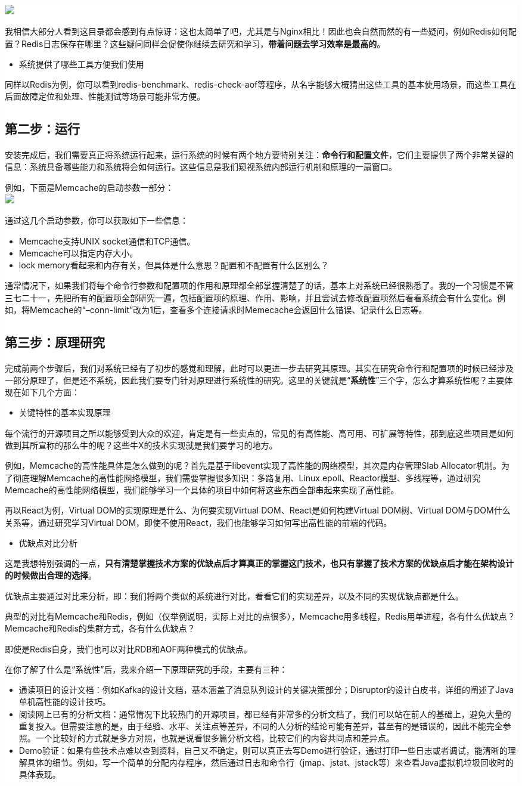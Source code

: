 ![](https://static001.geekbang.org/resource/image/bf/14/bff3dd630e3091d7a247db0bdef97814.png?wh=940%2A142)

我相信大部分人看到这目录都会感到有点惊讶：这也太简单了吧，尤其是与Nginx相比！因此也会自然而然的有一些疑问，例如Redis如何配置？Redis日志保存在哪里？这些疑问同样会促使你继续去研究和学习，**带着问题去学习效率是最高的**。

- 系统提供了哪些工具方便我们使用

同样以Redis为例，你可以看到redis-benchmark、redis-check-aof等程序，从名字能够大概猜出这些工具的基本使用场景，而这些工具在后面故障定位和处理、性能测试等场景可能非常方便。

## 第二步：运行

安装完成后，我们需要真正将系统运行起来，运行系统的时候有两个地方要特别关注：**命令行和配置文件**，它们主要提供了两个非常关键的信息：系统具备哪些能力和系统将会如何运行。这些信息是我们窥视系统内部运行机制和原理的一扇窗口。

例如，下面是Memcache的启动参数一部分：  
![](https://static001.geekbang.org/resource/image/0b/74/0be9e5168f5c45c20197152cccd6f874.png?wh=940%2A272)

通过这几个启动参数，你可以获取如下一些信息：

- Memcache支持UNIX socket通信和TCP通信。
- Memcache可以指定内存大小。
- lock memory看起来和内存有关，但具体是什么意思？配置和不配置有什么区别么？

通常情况下，如果我们将每个命令行参数和配置项的作用和原理都全部掌握清楚了的话，基本上对系统已经很熟悉了。我的一个习惯是不管三七二十一，先把所有的配置项全部研究一遍，包括配置项的原理、作用、影响，并且尝试去修改配置项然后看看系统会有什么变化。例如，将Memcache的“–conn-limit”改为1后，查看多个连接请求时Memecache会返回什么错误、记录什么日志等。

## 第三步：原理研究

完成前两个步骤后，我们对系统已经有了初步的感觉和理解，此时可以更进一步去研究其原理。其实在研究命令行和配置项的时候已经涉及一部分原理了，但是还不系统，因此我们要专门针对原理进行系统性的研究。这里的关键就是“**系统性**”三个字，怎么才算系统性呢？主要体现在如下几个方面：

- 关键特性的基本实现原理

每个流行的开源项目之所以能够受到大众的欢迎，肯定是有一些卖点的，常见的有高性能、高可用、可扩展等特性，那到底这些项目是如何做到其所宣称的那么牛的呢？这些牛X的技术实现就是我们要学习的地方。

例如，Memcache的高性能具体是怎么做到的呢？首先是基于libevent实现了高性能的网络模型，其次是内存管理Slab Allocator机制。为了彻底理解Memcache的高性能网络模型，我们需要掌握很多知识：多路复用、Linux epoll、Reactor模型、多线程等，通过研究Memcache的高性能网络模型，我们能够学习一个具体的项目中如何将这些东西全部串起来实现了高性能。

再以React为例，Virtual DOM的实现原理是什么、为何要实现Virtual DOM、React是如何构建Virtual DOM树、Virtual DOM与DOM什么关系等，通过研究学习Virtual DOM，即使不使用React，我们也能够学习如何写出高性能的前端的代码。

- 优缺点对比分析

这是我想特别强调的一点，**只有清楚掌握技术方案的优缺点后才算真正的掌握这门技术，也只有掌握了技术方案的优缺点后才能在架构设计的时候做出合理的选择**。

优缺点主要通过对比来分析，即：我们将两个类似的系统进行对比，看看它们的实现差异，以及不同的实现优缺点都是什么。

典型的对比有Memcache和Redis，例如（仅举例说明，实际上对比的点很多），Memcache用多线程，Redis用单进程，各有什么优缺点？Memcache和Redis的集群方式，各有什么优缺点？

即使是Redis自身，我们也可以对比RDB和AOF两种模式的优缺点。

在你了解了什么是“系统性”后，我来介绍一下原理研究的手段，主要有三种：

- 通读项目的设计文档：例如Kafka的设计文档，基本涵盖了消息队列设计的关键决策部分；Disruptor的设计白皮书，详细的阐述了Java单机高性能的设计技巧。
- 阅读网上已有的分析文档：通常情况下比较热门的开源项目，都已经有非常多的分析文档了，我们可以站在前人的基础上，避免大量的重复投入。但需要注意的是，由于经验、水平、关注点等差异，不同的人分析的结论可能有差异，甚至有的是错误的，因此不能完全参照。一个比较好的方式就是多方对照，也就是说看很多篇分析文档，比较它们的内容共同点和差异点。
- Demo验证：如果有些技术点难以查到资料，自己又不确定，则可以真正去写Demo进行验证，通过打印一些日志或者调试，能清晰的理解具体的细节。例如，写一个简单的分配内存程序，然后通过日志和命令行（jmap、jstat、jstack等）来查看Java虚拟机垃圾回收时的具体表现。
